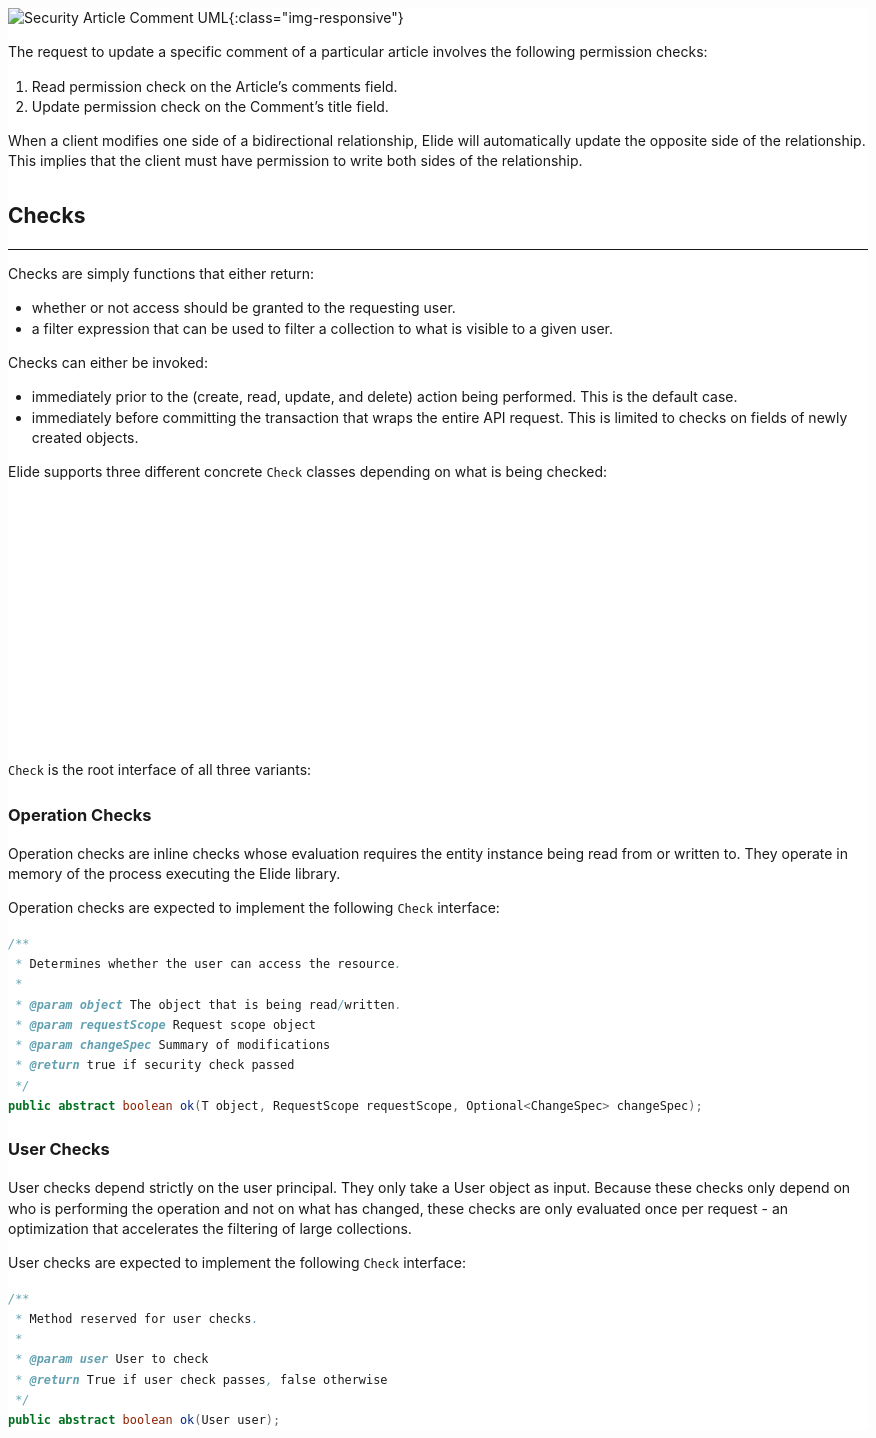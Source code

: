 ![Security Article Comment UML](/assets/images/security_article_comment_uml.png){:class="img-responsive"} 

The request to update a specific comment of a particular article involves the following permission checks:
1. Read permission check on the Article’s comments field.
2. Update permission check on the Comment’s title field.

When a client modifies one side of a bidirectional relationship, Elide will automatically update the opposite side of the relationship. This implies that the client must have permission to write both sides of the relationship.

## Checks
---------------------
Checks are simply functions that either return:
* whether or not access should be granted to the requesting user. 
* a filter expression that can be used to filter a collection to what is visible to a given user.

Checks can either be invoked:
* immediately prior to the (create, read, update, and delete) action being performed.  This is the default case.
* immediately before committing the transaction that wraps the entire API request.  This is limited to checks on fields of newly created objects.

Elide supports three different concrete `Check` classes depending on what is being checked: 

<div id="check-tree" style="height: 250px"></div>

`Check` is the root interface of all three variants:

### Operation Checks
Operation checks are inline checks whose evaluation requires the entity instance being read from or written to. They operate in memory of the process executing the Elide library.

Operation checks are expected to implement the following `Check` interface:

```java
/**
 * Determines whether the user can access the resource.
 *
 * @param object The object that is being read/written.
 * @param requestScope Request scope object
 * @param changeSpec Summary of modifications
 * @return true if security check passed
 */
public abstract boolean ok(T object, RequestScope requestScope, Optional<ChangeSpec> changeSpec);
```

### User Checks
User checks depend strictly on the user principal.  They only take a User object as input. Because these checks only depend on who is performing the operation and not on what has changed, these checks are only evaluated once per request - an optimization that accelerates the filtering of large collections.

User checks are expected to implement the following `Check` interface:
```java
/**
 * Method reserved for user checks.
 *
 * @param user User to check
 * @return True if user check passes, false otherwise
 */
public abstract boolean ok(User user);
```
